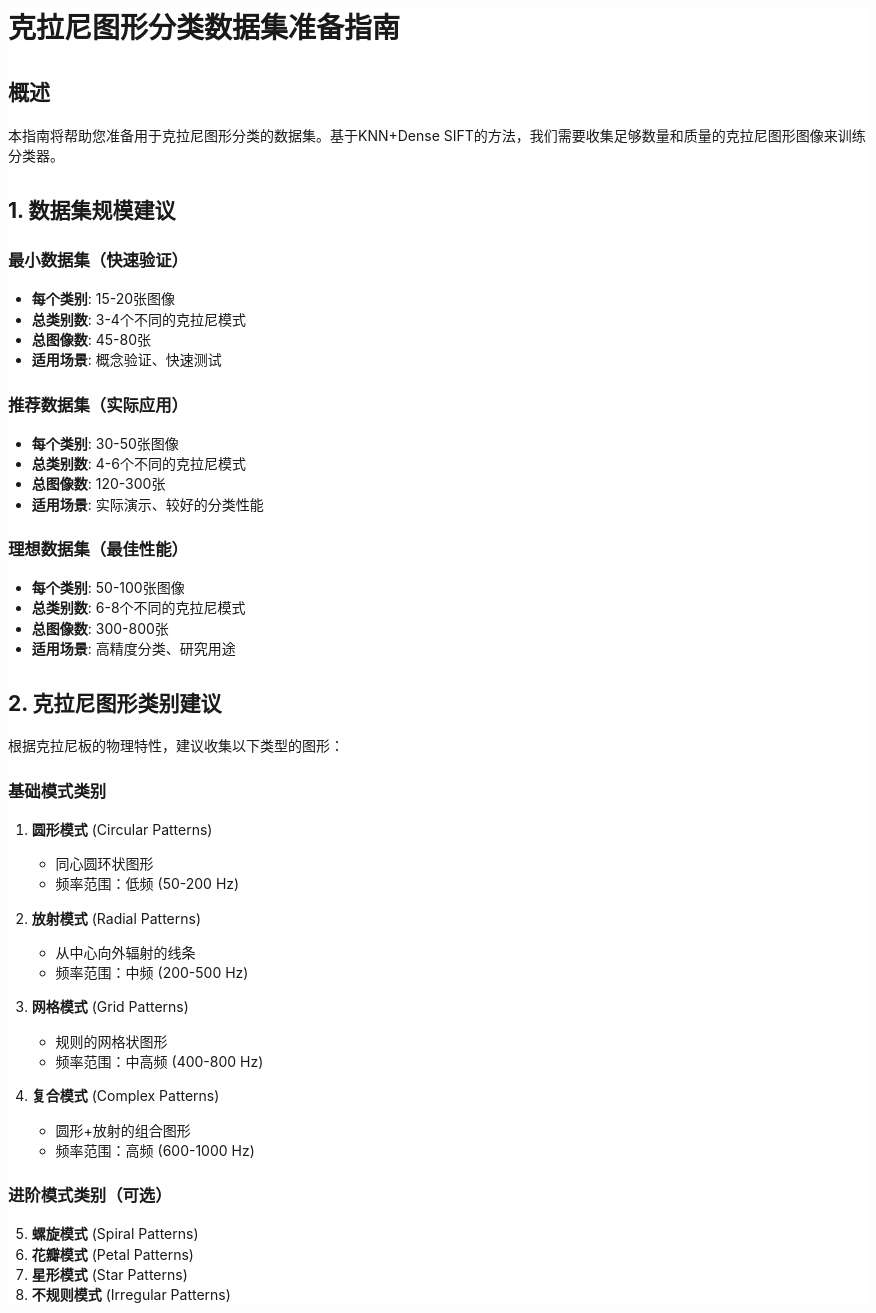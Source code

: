 # 克拉尼图形分类数据集准备指南

## 概述

本指南将帮助您准备用于克拉尼图形分类的数据集。基于KNN+Dense SIFT的方法，我们需要收集足够数量和质量的克拉尼图形图像来训练分类器。

## 1. 数据集规模建议

### 最小数据集（快速验证）
- **每个类别**: 15-20张图像
- **总类别数**: 3-4个不同的克拉尼模式
- **总图像数**: 45-80张
- **适用场景**: 概念验证、快速测试

### 推荐数据集（实际应用）
- **每个类别**: 30-50张图像
- **总类别数**: 4-6个不同的克拉尼模式
- **总图像数**: 120-300张
- **适用场景**: 实际演示、较好的分类性能

### 理想数据集（最佳性能）
- **每个类别**: 50-100张图像
- **总类别数**: 6-8个不同的克拉尼模式
- **总图像数**: 300-800张
- **适用场景**: 高精度分类、研究用途

## 2. 克拉尼图形类别建议

根据克拉尼板的物理特性，建议收集以下类型的图形：

### 基础模式类别
1. **圆形模式** (Circular Patterns)
   - 同心圆环状图形
   - 频率范围：低频 (50-200 Hz)
   
2. **放射模式** (Radial Patterns)
   - 从中心向外辐射的线条
   - 频率范围：中频 (200-500 Hz)
   
3. **网格模式** (Grid Patterns)
   - 规则的网格状图形
   - 频率范围：中高频 (400-800 Hz)
   
4. **复合模式** (Complex Patterns)
   - 圆形+放射的组合图形
   - 频率范围：高频 (600-1000 Hz)

### 进阶模式类别（可选）
5. **螺旋模式** (Spiral Patterns)
6. **花瓣模式** (Petal Patterns)
7. **星形模式** (Star Patterns)
8. **不规则模式** (Irregular Patterns)
